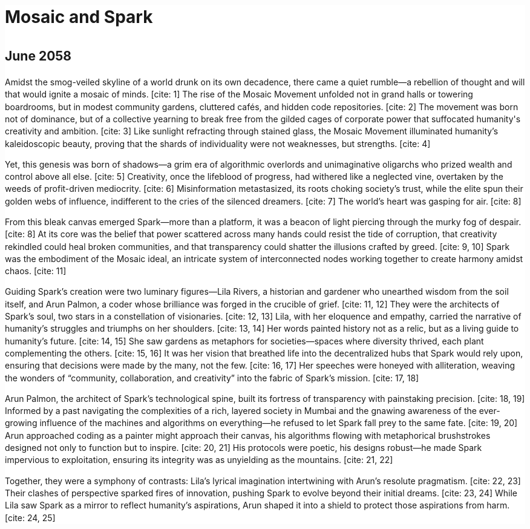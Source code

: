 # Mosaic and Spark

## June 2058

Amidst the smog-veiled skyline of a world drunk on its own decadence, there came a quiet rumble—a rebellion of thought and will that would ignite a mosaic of minds. [cite: 1] The rise of the Mosaic Movement unfolded not in grand halls or towering boardrooms, but in modest community gardens, cluttered cafés, and hidden code repositories. [cite: 2] The movement was born not of dominance, but of a collective yearning to break free from the gilded cages of corporate power that suffocated humanity's creativity and ambition. [cite: 3] Like sunlight refracting through stained glass, the Mosaic Movement illuminated humanity’s kaleidoscopic beauty, proving that the shards of individuality were not weaknesses, but strengths. [cite: 4]

Yet, this genesis was born of shadows—a grim era of algorithmic overlords and unimaginative oligarchs who prized wealth and control above all else. [cite: 5] Creativity, once the lifeblood of progress, had withered like a neglected vine, overtaken by the weeds of profit-driven mediocrity. [cite: 6] Misinformation metastasized, its roots choking society’s trust, while the elite spun their golden webs of influence, indifferent to the cries of the silenced dreamers. [cite: 7] The world’s heart was gasping for air. [cite: 8]

From this bleak canvas emerged Spark—more than a platform, it was a beacon of light piercing through the murky fog of despair. [cite: 8] At its core was the belief that power scattered across many hands could resist the tide of corruption, that creativity rekindled could heal broken communities, and that transparency could shatter the illusions crafted by greed. [cite: 9, 10] Spark was the embodiment of the Mosaic ideal, an intricate system of interconnected nodes working together to create harmony amidst chaos. [cite: 11]

Guiding Spark’s creation were two luminary figures—Lila Rivers, a historian and gardener who unearthed wisdom from the soil itself, and Arun Palmon, a coder whose brilliance was forged in the crucible of grief. [cite: 11, 12] They were the architects of Spark’s soul, two stars in a constellation of visionaries. [cite: 12, 13] Lila, with her eloquence and empathy, carried the narrative of humanity’s struggles and triumphs on her shoulders. [cite: 13, 14] Her words painted history not as a relic, but as a living guide to humanity’s future. [cite: 14, 15] She saw gardens as metaphors for societies—spaces where diversity thrived, each plant complementing the others. [cite: 15, 16] It was her vision that breathed life into the decentralized hubs that Spark would rely upon, ensuring that decisions were made by the many, not the few. [cite: 16, 17] Her speeches were honeyed with alliteration, weaving the wonders of “community, collaboration, and creativity” into the fabric of Spark’s mission. [cite: 17, 18]

Arun Palmon, the architect of Spark’s technological spine, built its fortress of transparency with painstaking precision. [cite: 18, 19] Informed by a past navigating the complexities of a rich, layered society in Mumbai and the gnawing awareness of the ever-growing influence of the machines and algorithms on everything—he refused to let Spark fall prey to the same fate. [cite: 19, 20] Arun approached coding as a painter might approach their canvas, his algorithms flowing with metaphorical brushstrokes designed not only to function but to inspire. [cite: 20, 21] His protocols were poetic, his designs robust—he made Spark impervious to exploitation, ensuring its integrity was as unyielding as the mountains. [cite: 21, 22]

Together, they were a symphony of contrasts: Lila’s lyrical imagination intertwining with Arun’s resolute pragmatism. [cite: 22, 23] Their clashes of perspective sparked fires of innovation, pushing Spark to evolve beyond their initial dreams. [cite: 23, 24] While Lila saw Spark as a mirror to reflect humanity’s aspirations, Arun shaped it into a shield to protect those aspirations from harm. [cite: 24, 25]
